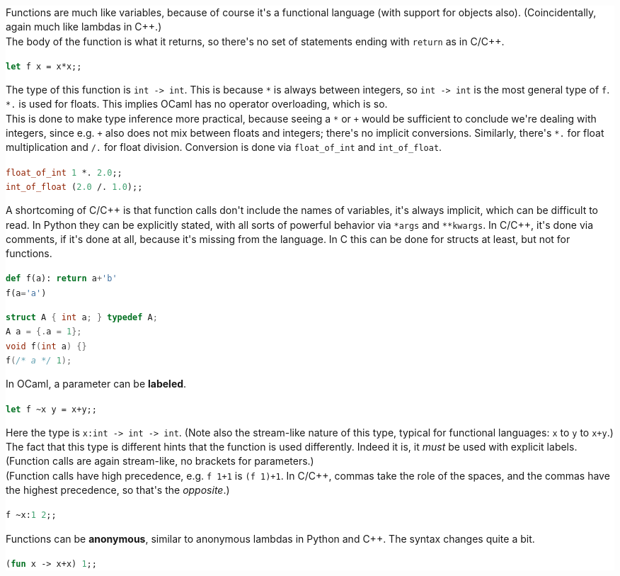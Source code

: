 
Functions are much like variables, because of course it's a functional language (with support for objects also). (Coincidentally, again much like lambdas in C++.)\
The body of the function is what it returns, so there's no set of statements ending with `return` as in C/C++.

```ocaml
let f x = x*x;;
```
The type of this function is `int -> int`. This is because `*` is always between integers, so `int -> int` is the most general type of `f`. `*.` is used for floats. This implies OCaml has no operator overloading, which is so.\
This is done to make type inference more practical, because seeing a `*` or `+` would be sufficient to conclude we're dealing with integers, since e.g. `+` also does not mix between floats and integers; there's no implicit conversions. Similarly, there's `*.` for float multiplication and `/.` for float division. Conversion is done via `float_of_int` and `int_of_float`.
```ocaml
float_of_int 1 *. 2.0;;
int_of_float (2.0 /. 1.0);;
```

A shortcoming of C/C++ is that function calls don't include the names of variables, it's always implicit, which can be difficult to read. In Python they can be explicitly stated, with all sorts of powerful behavior via `*args` and `**kwargs`. In C/C++, it's done via comments, if it's done at all, because it's missing from the language. In C this can be done for structs at least, but not for functions.
```python
def f(a): return a+'b'
f(a='a')
```
```c
struct A { int a; } typedef A;
A a = {.a = 1};
void f(int a) {}
f(/* a */ 1);
```
In OCaml, a parameter can be **labeled**.
```ocaml
let f ~x y = x+y;;
```
Here the type is `x:int -> int -> int`. (Note also the stream-like nature of this type, typical for functional languages: `x` to `y` to `x+y`.) The fact that this type is different hints that the function is used differently. Indeed it is, it *must* be used with explicit labels. (Function calls are again stream-like, no brackets for parameters.)\
(Function calls have high precedence, e.g. `f 1+1` is `(f 1)+1`. In C/C++, commas take the role of the spaces, and the commas have the highest precedence, so that's the *opposite*.)
```ocaml
f ~x:1 2;;
```

Functions can be **anonymous**, similar to anonymous lambdas in Python and C++. The syntax changes quite a bit.
```ocaml
(fun x -> x+x) 1;;
```
